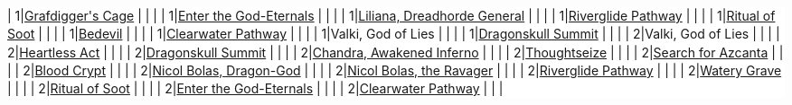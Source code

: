 |                    1|[Grafdigger's Cage](http://gatherer.wizards.com/Pages/Card/Details.aspx?multiverseid=278452)             |                     |                                                                                                       |
|                    1|[Enter the God-Eternals](http://gatherer.wizards.com/Pages/Card/Details.aspx?multiverseid=461123)        |                     |                                                                                                       |
|                    1|[Liliana, Dreadhorde General](http://gatherer.wizards.com/Pages/Card/Details.aspx?multiverseid=461024)   |                     |                                                                                                       |
|                    1|[Riverglide Pathway](http://gatherer.wizards.com/Pages/Card/Details.aspx?multiverseid=491920)            |                     |                                                                                                       |
|                    1|[Ritual of Soot](http://gatherer.wizards.com/Pages/Card/Details.aspx?multiverseid=452834)                |                     |                                                                                                       |
|                    1|[Bedevil](http://gatherer.wizards.com/Pages/Card/Details.aspx?multiverseid=457301)                       |                     |                                                                                                       |
|                    1|[Clearwater Pathway](http://gatherer.wizards.com/Pages/Card/Details.aspx?multiverseid=491913)            |                     |                                                                                                       |
|                    1|Valki, God of Lies                                                                                       |                     |                                                                                                       |
|                    1|[Dragonskull Summit](http://gatherer.wizards.com/Pages/Card/Details.aspx?multiverseid=420909)            |                     |                                                                                                       |
|                    2|Valki, God of Lies                                                                                       |                     |                                                                                                       |
|                    2|[Heartless Act](http://gatherer.wizards.com/Pages/Card/Details.aspx?multiverseid=479611)                 |                     |                                                                                                       |
|                    2|[Dragonskull Summit](http://gatherer.wizards.com/Pages/Card/Details.aspx?multiverseid=420909)            |                     |                                                                                                       |
|                    2|[Chandra, Awakened Inferno](http://gatherer.wizards.com/Pages/Card/Details.aspx?multiverseid=466881)     |                     |                                                                                                       |
|                    2|[Thoughtseize](http://gatherer.wizards.com/Pages/Card/Details.aspx?multiverseid=438676)                  |                     |                                                                                                       |
|                    2|[Search for Azcanta](http://gatherer.wizards.com/Pages/Card/Details.aspx?multiverseid=435226)            |                     |                                                                                                       |
|                    2|[Blood Crypt](http://gatherer.wizards.com/Pages/Card/Details.aspx?multiverseid=97102)                    |                     |                                                                                                       |
|                    2|[Nicol Bolas, Dragon-God](http://gatherer.wizards.com/Pages/Card/Details.aspx?multiverseid=463947)       |                     |                                                                                                       |
|                    2|[Nicol Bolas, the Ravager](http://gatherer.wizards.com/Pages/Card/Details.aspx?multiverseid=447354)      |                     |                                                                                                       |
|                    2|[Riverglide Pathway](http://gatherer.wizards.com/Pages/Card/Details.aspx?multiverseid=491920)            |                     |                                                                                                       |
|                    2|[Watery Grave](http://gatherer.wizards.com/Pages/Card/Details.aspx?multiverseid=405114)                  |                     |                                                                                                       |
|                    2|[Ritual of Soot](http://gatherer.wizards.com/Pages/Card/Details.aspx?multiverseid=452834)                |                     |                                                                                                       |
|                    2|[Enter the God-Eternals](http://gatherer.wizards.com/Pages/Card/Details.aspx?multiverseid=461123)        |                     |                                                                                                       |
|                    2|[Clearwater Pathway](http://gatherer.wizards.com/Pages/Card/Details.aspx?multiverseid=491913)            |                     |                                                                                                       |